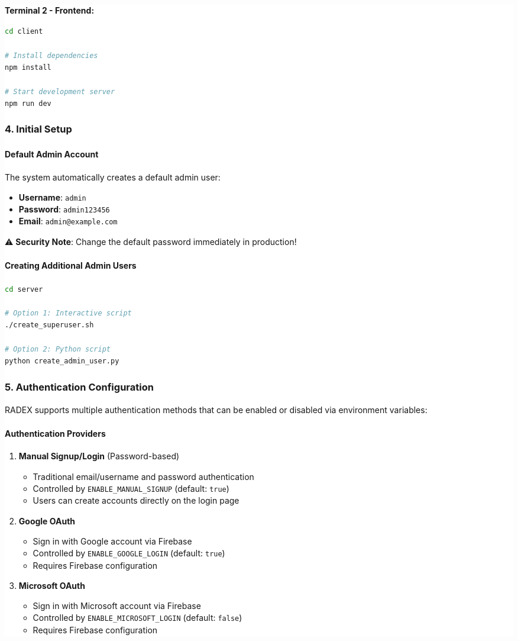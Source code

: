 **Terminal 2 - Frontend:**
```bash
cd client

# Install dependencies
npm install

# Start development server
npm run dev
```

### 4. Initial Setup

#### Default Admin Account

The system automatically creates a default admin user:
- **Username**: `admin`
- **Password**: `admin123456`
- **Email**: `admin@example.com`

⚠️ **Security Note**: Change the default password immediately in production!

#### Creating Additional Admin Users

```bash
cd server

# Option 1: Interactive script
./create_superuser.sh

# Option 2: Python script
python create_admin_user.py
```

### 5. Authentication Configuration

RADEX supports multiple authentication methods that can be enabled or disabled via environment variables:

#### Authentication Providers

1. **Manual Signup/Login** (Password-based)
   - Traditional email/username and password authentication
   - Controlled by `ENABLE_MANUAL_SIGNUP` (default: `true`)
   - Users can create accounts directly on the login page

2. **Google OAuth**
   - Sign in with Google account via Firebase
   - Controlled by `ENABLE_GOOGLE_LOGIN` (default: `true`)
   - Requires Firebase configuration

3. **Microsoft OAuth**
   - Sign in with Microsoft account via Firebase
   - Controlled by `ENABLE_MICROSOFT_LOGIN` (default: `false`)
   - Requires Firebase configuration

